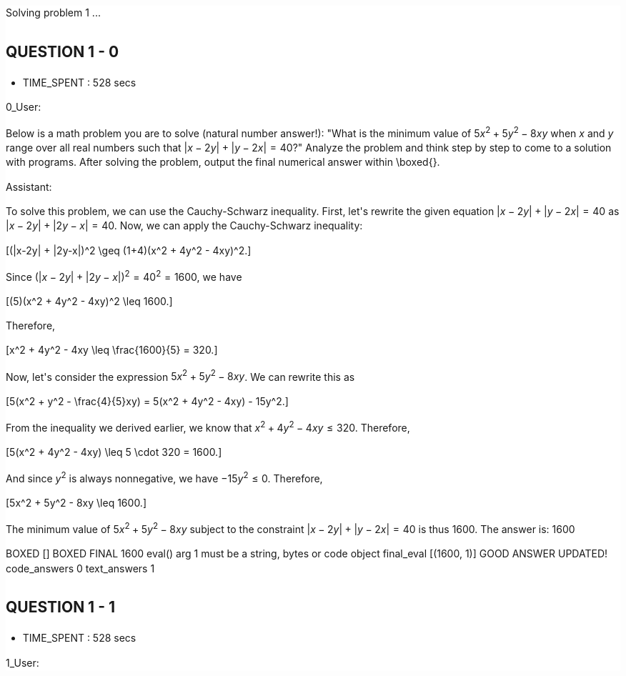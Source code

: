 Solving problem 1 ...



## QUESTION 1 - 0 
- TIME_SPENT : 528 secs

0_User:

Below is a math problem you are to solve (natural number answer!):
"What is the minimum value of $5x^2+5y^2-8xy$ when $x$ and $y$ range over all real numbers such that $|x-2y| + |y-2x| = 40$?"
Analyze the problem and think step by step to come to a solution with programs. After solving the problem, output the final numerical answer within \boxed{}.

Assistant:

 To solve this problem, we can use the Cauchy-Schwarz inequality. First, let's rewrite the given equation $|x-2y| + |y-2x| = 40$ as $|x-2y| + |2y-x| = 40$. Now, we can apply the Cauchy-Schwarz inequality:

\[(|x-2y| + |2y-x|)^2 \geq (1+4)(x^2 + 4y^2 - 4xy)^2.\]

Since $(|x-2y| + |2y-x|)^2 = 40^2 = 1600$, we have

\[(5)(x^2 + 4y^2 - 4xy)^2 \leq 1600.\]

Therefore,

\[x^2 + 4y^2 - 4xy \leq \frac{1600}{5} = 320.\]

Now, let's consider the expression $5x^2 + 5y^2 - 8xy$. We can rewrite this as

\[5(x^2 + y^2 - \frac{4}{5}xy) = 5(x^2 + 4y^2 - 4xy) - 15y^2.\]

From the inequality we derived earlier, we know that $x^2 + 4y^2 - 4xy \leq 320$. Therefore,

\[5(x^2 + 4y^2 - 4xy) \leq 5 \cdot 320 = 1600.\]

And since $y^2$ is always nonnegative, we have $-15y^2 \leq 0$. Therefore,

\[5x^2 + 5y^2 - 8xy \leq 1600.\]

The minimum value of $5x^2 + 5y^2 - 8xy$ subject to the constraint $|x-2y| + |y-2x| = 40$ is thus 1600.
The answer is: $1600$

BOXED []
BOXED FINAL 1600
eval() arg 1 must be a string, bytes or code object final_eval
[(1600, 1)]
GOOD ANSWER UPDATED!
code_answers 0 text_answers 1



## QUESTION 1 - 1 
- TIME_SPENT : 528 secs

1_User:
